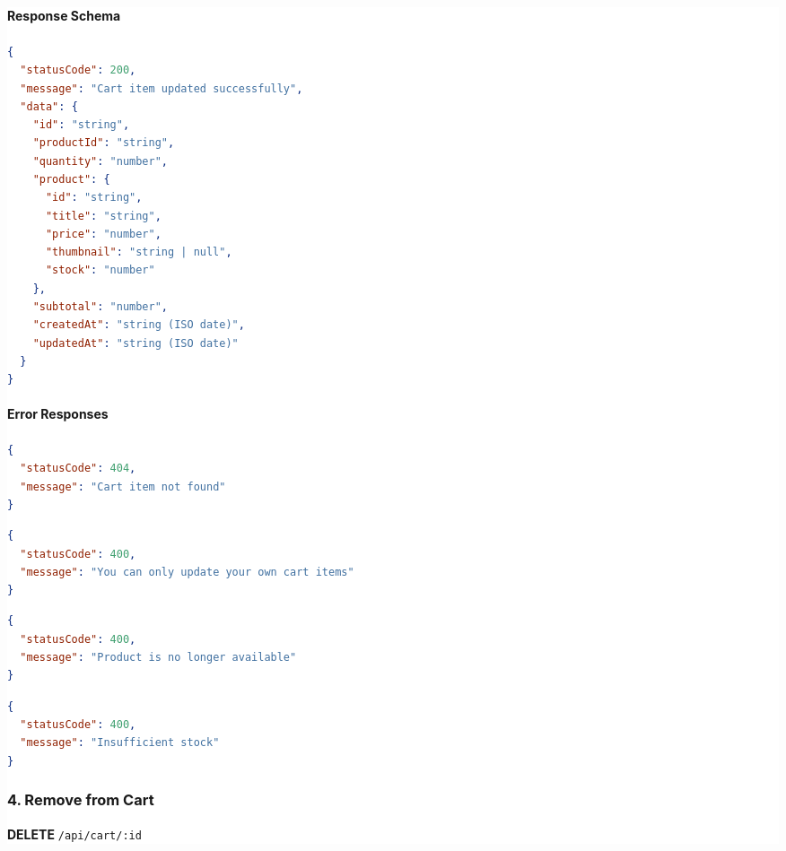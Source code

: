 #### Response Schema
```json
{
  "statusCode": 200,
  "message": "Cart item updated successfully",
  "data": {
    "id": "string",
    "productId": "string",
    "quantity": "number",
    "product": {
      "id": "string",
      "title": "string",
      "price": "number",
      "thumbnail": "string | null",
      "stock": "number"
    },
    "subtotal": "number",
    "createdAt": "string (ISO date)",
    "updatedAt": "string (ISO date)"
  }
}
```

#### Error Responses
```json
{
  "statusCode": 404,
  "message": "Cart item not found"
}
```

```json
{
  "statusCode": 400,
  "message": "You can only update your own cart items"
}
```

```json
{
  "statusCode": 400,
  "message": "Product is no longer available"
}
```

```json
{
  "statusCode": 400,
  "message": "Insufficient stock"
}
```

### 4. Remove from Cart
**DELETE** `/api/cart/:id`
